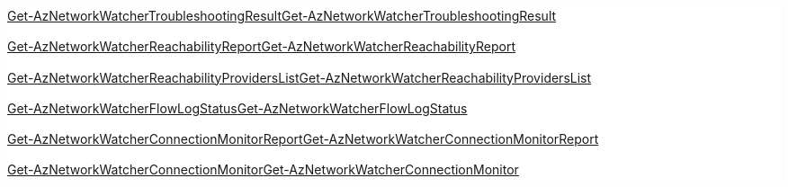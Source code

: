 [<span data-ttu-id="b69ba-160">Get-AzNetworkWatcherTroubleshootingResult</span><span class="sxs-lookup"><span data-stu-id="b69ba-160">Get-AzNetworkWatcherTroubleshootingResult</span></span>](./Get-AzNetworkWatcherTroubleshootingResult.md)

[<span data-ttu-id="b69ba-161">Get-AzNetworkWatcherReachabilityReport</span><span class="sxs-lookup"><span data-stu-id="b69ba-161">Get-AzNetworkWatcherReachabilityReport</span></span>](./Get-AzNetworkWatcherReachabilityReport.md)

[<span data-ttu-id="b69ba-162">Get-AzNetworkWatcherReachabilityProvidersList</span><span class="sxs-lookup"><span data-stu-id="b69ba-162">Get-AzNetworkWatcherReachabilityProvidersList</span></span>](./Get-AzNetworkWatcherReachabilityProvidersList.md)

[<span data-ttu-id="b69ba-163">Get-AzNetworkWatcherFlowLogStatus</span><span class="sxs-lookup"><span data-stu-id="b69ba-163">Get-AzNetworkWatcherFlowLogStatus</span></span>](./Get-AzNetworkWatcherFlowLogStatus.md)

[<span data-ttu-id="b69ba-164">Get-AzNetworkWatcherConnectionMonitorReport</span><span class="sxs-lookup"><span data-stu-id="b69ba-164">Get-AzNetworkWatcherConnectionMonitorReport</span></span>](./Get-AzNetworkWatcherConnectionMonitorReport.md)

[<span data-ttu-id="b69ba-165">Get-AzNetworkWatcherConnectionMonitor</span><span class="sxs-lookup"><span data-stu-id="b69ba-165">Get-AzNetworkWatcherConnectionMonitor</span></span>](./Get-AzNetworkWatcherConnectionMonitor)
